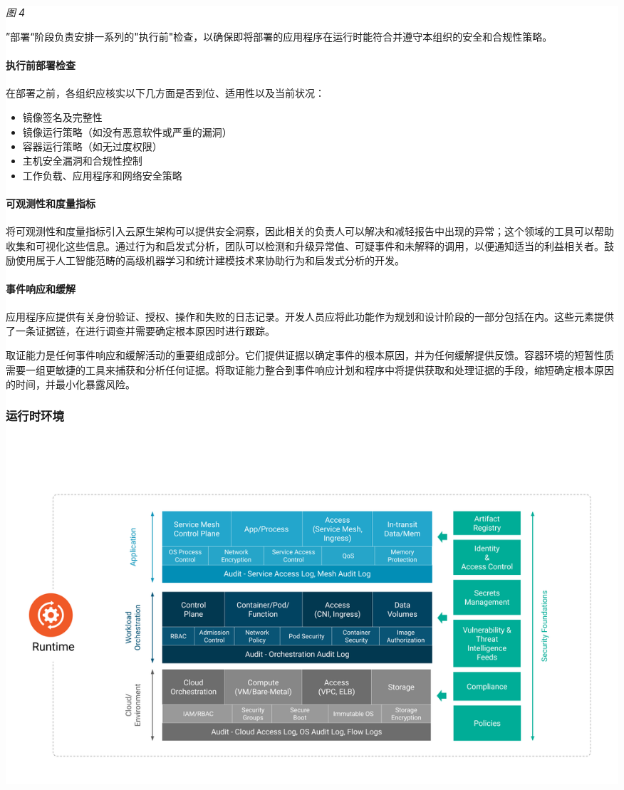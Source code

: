 *图 4*

”部署“阶段负责安排一系列的"执行前"检查，以确保即将部署的应用程序在运行时能符合并遵守本组织的安全和合规性策略。

#### 执行前部署检查

在部署之前，各组织应核实以下几方面是否到位、适用性以及当前状况：

- 镜像签名及完整性
- 镜像运行策略（如没有恶意软件或严重的漏洞）
- 容器运行策略（如无过度权限）
- 主机安全漏洞和合规性控制
- 工作负载、应用程序和网络安全策略

#### 可观测性和度量指标

将可观测性和度量指标引入云原生架构可以提供安全洞察，因此相关的负责人可以解决和减轻报告中出现的异常；这个领域的工具可以帮助收集和可视化这些信息。通过行为和启发式分析，团队可以检测和升级异常值、可疑事件和未解释的调用，以便通知适当的利益相关者。鼓励使用属于人工智能范畴的高级机器学习和统计建模技术来协助行为和启发式分析的开发。

#### 事件响应和缓解

应用程序应提供有关身份验证、授权、操作和失败的日志记录。开发人员应将此功能作为规划和设计阶段的一部分包括在内。这些元素提供了一条证据链，在进行调查并需要确定根本原因时进行跟踪。

取证能力是任何事件响应和缓解活动的重要组成部分。它们提供证据以确定事件的根本原因，并为任何缓解提供反馈。容器环境的短暂性质需要一组更敏捷的工具来捕获和分析任何证据。将取证能力整合到事件响应计划和程序中将提供获取和处理证据的手段，缩短确定根本原因的时间，并最小化暴露风险。

### 运行时环境

![图 5](cnswp-images/cnswp-v2-security-structural-model-runtime.png)

